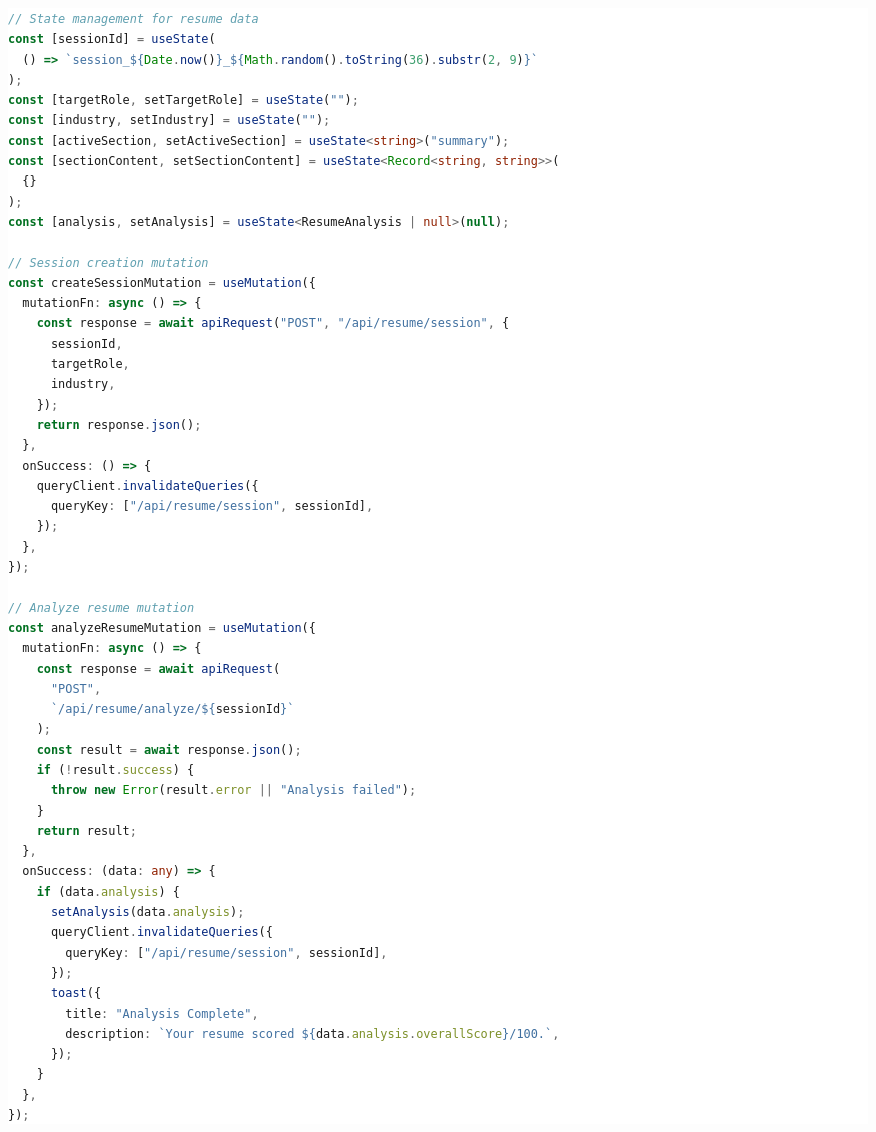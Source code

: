 ```typescript
// State management for resume data
const [sessionId] = useState(
  () => `session_${Date.now()}_${Math.random().toString(36).substr(2, 9)}`
);
const [targetRole, setTargetRole] = useState("");
const [industry, setIndustry] = useState("");
const [activeSection, setActiveSection] = useState<string>("summary");
const [sectionContent, setSectionContent] = useState<Record<string, string>>(
  {}
);
const [analysis, setAnalysis] = useState<ResumeAnalysis | null>(null);

// Session creation mutation
const createSessionMutation = useMutation({
  mutationFn: async () => {
    const response = await apiRequest("POST", "/api/resume/session", {
      sessionId,
      targetRole,
      industry,
    });
    return response.json();
  },
  onSuccess: () => {
    queryClient.invalidateQueries({
      queryKey: ["/api/resume/session", sessionId],
    });
  },
});

// Analyze resume mutation
const analyzeResumeMutation = useMutation({
  mutationFn: async () => {
    const response = await apiRequest(
      "POST",
      `/api/resume/analyze/${sessionId}`
    );
    const result = await response.json();
    if (!result.success) {
      throw new Error(result.error || "Analysis failed");
    }
    return result;
  },
  onSuccess: (data: any) => {
    if (data.analysis) {
      setAnalysis(data.analysis);
      queryClient.invalidateQueries({
        queryKey: ["/api/resume/session", sessionId],
      });
      toast({
        title: "Analysis Complete",
        description: `Your resume scored ${data.analysis.overallScore}/100.`,
      });
    }
  },
});
```
